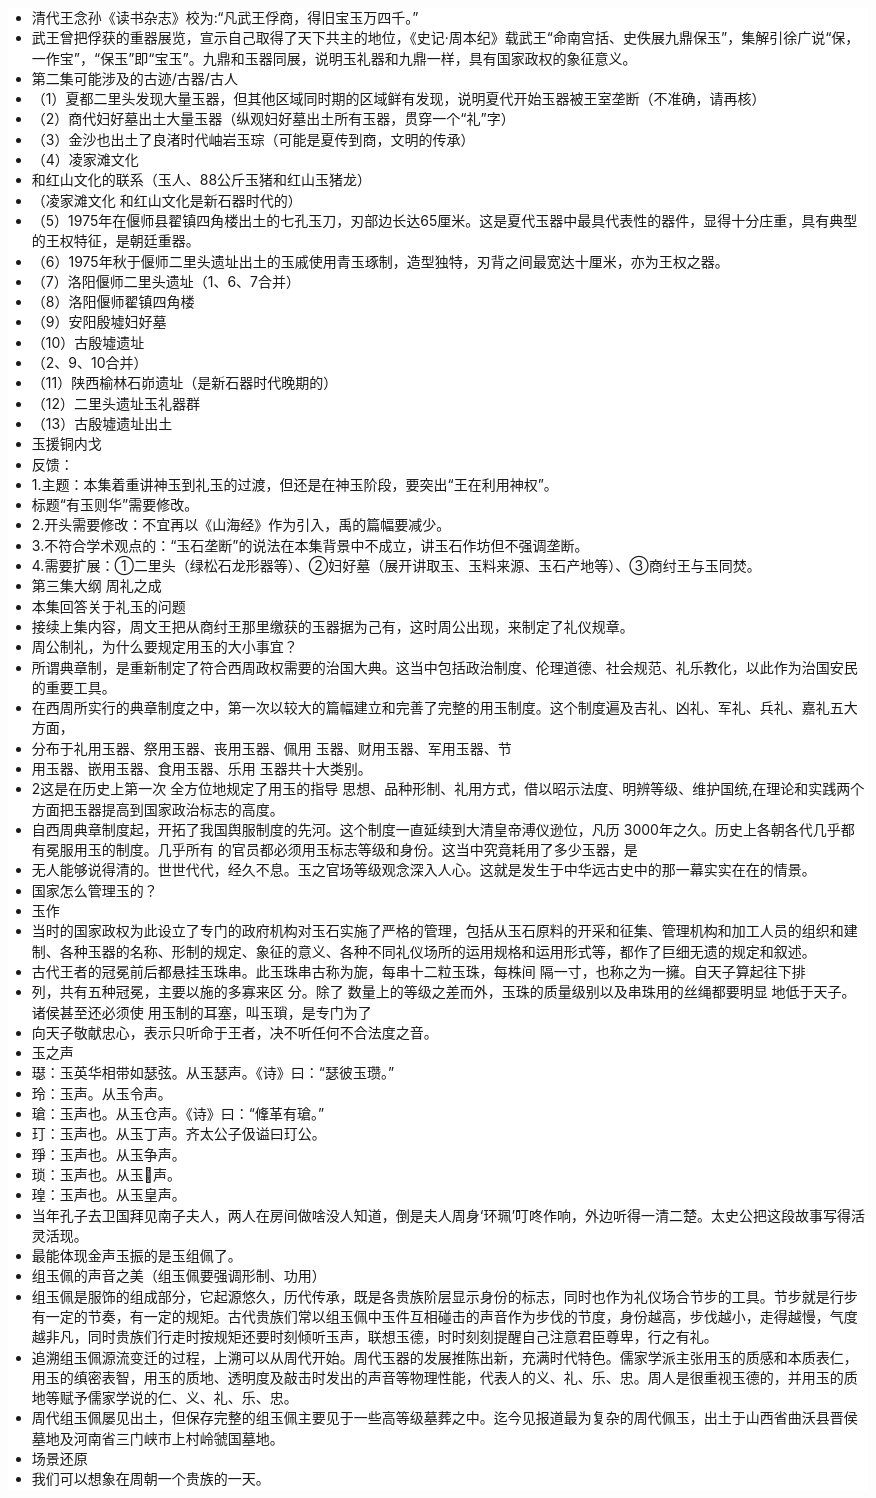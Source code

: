 - 清代王念孙《读书杂志》校为:“凡武王俘商，得旧宝玉万四千。”
- 武王曾把俘获的重器展览，宣示自己取得了天下共主的地位，《史记·周本纪》载武王“命南宫括、史佚展九鼎保玉”，集解引徐广说“保，一作宝”，“保玉”即“宝玉”。九鼎和玉器同展，说明玉礼器和九鼎一样，具有国家政权的象征意义。
- 第二集可能涉及的古迹/古器/古人
- （1）夏都二里头发现大量玉器，但其他区域同时期的区域鲜有发现，说明夏代开始玉器被王室垄断（不准确，请再核）
- （2）商代妇好墓出土大量玉器（纵观妇好墓出土所有玉器，贯穿一个“礼”字）
- （3）金沙也出土了良渚时代岫岩玉琮（可能是夏传到商，文明的传承）
- （4）凌家滩文化
- 和红山文化的联系（玉人、88公斤玉猪和红山玉猪龙）
- （凌家滩文化 和红山文化是新石器时代的）
- （5）1975年在偃师县翟镇四角楼出土的七孔玉刀，刃部边长达65厘米。这是夏代玉器中最具代表性的器件，显得十分庄重，具有典型的王权特征，是朝廷重器。
- （6）1975年秋于偃师二里头遗址出土的玉戚使用青玉琢制，造型独特，刃背之间最宽达十厘米，亦为王权之器。
- （7）洛阳偃师二里头遗址（1、6、7合并）
- （8）洛阳偃师翟镇四角楼
- （9）安阳殷墟妇好墓
- （10）古殷墟遗址
- （2、9、10合并）
- （11）陕西榆林石峁遗址（是新石器时代晚期的）
- （12）二里头遗址玉礼器群
- （13）古殷墟遗址出土
- 玉援铜内戈
- 反馈：
- 1.主题：本集着重讲神玉到礼玉的过渡，但还是在神玉阶段，要突出“王在利用神权”。
- 标题“有玉则华”需要修改。
- 2.开头需要修改：不宜再以《山海经》作为引入，禹的篇幅要减少。
- 3.不符合学术观点的：“玉石垄断”的说法在本集背景中不成立，讲玉石作坊但不强调垄断。
- 4.需要扩展：①二里头（绿松石龙形器等）、②妇好墓（展开讲取玉、玉料来源、玉石产地等）、③商纣王与玉同焚。
- 第三集大纲 周礼之成
- 本集回答关于礼玉的问题
- 接续上集内容，周文王把从商纣王那里缴获的玉器据为己有，这时周公出现，来制定了礼仪规章。
- 周公制礼，为什么要规定用玉的大小事宜？
- 所谓典章制，是重新制定了符合西周政权需要的治国大典。这当中包括政治制度、伦理道德、社会规范、礼乐教化，以此作为治国安民的重要工具。
- 在西周所实行的典章制度之中，第一次以较大的篇幅建立和完善了完整的用玉制度。这个制度遍及吉礼、凶礼、军礼、兵礼、嘉礼五大方面，
- 分布于礼用玉器、祭用玉器、丧用玉器、佩用 玉器、财用玉器、军用玉器、节
- 用玉器、嵌用玉器、食用玉器、乐用 玉器共十大类别。
- 2这是在历史上第一次 全方位地规定了用玉的指导 思想、品种形制、礼用方式，借以昭示法度、明辨等级、维护国统,在理论和实践两个方面把玉器提高到国家政治标志的高度。
- 自西周典章制度起，开拓了我国舆服制度的先河。这个制度一直延续到大清皇帝溥仪逊位，凡历 3000年之久。历史上各朝各代几乎都有冕服用玉的制度。几乎所有 的官员都必须用玉标志等级和身份。这当中究竟耗用了多少玉器，是
- 无人能够说得清的。世世代代，经久不息。玉之官场等级观念深入人心。这就是发生于中华远古史中的那一幕实实在在的情景。
- 国家怎么管理玉的？
- 玉作
- 当时的国家政权为此设立了专门的政府机构对玉石实施了严格的管理，包括从玉石原料的开采和征集、管理机构和加工人员的组织和建制、各种玉器的名称、形制的规定、象征的意义、各种不同礼仪场所的运用规格和运用形式等，都作了巨细无遗的规定和叙述。
- 古代王者的冠冕前后都悬挂玉珠串。此玉珠串古称为旎，每串十二粒玉珠，每株间 隔一寸，也称之为一擁。自天子算起往下排
- 列，共有五种冠冕，主要以施的多寡来区 分。除了 数量上的等级之差而外，玉珠的质量级别以及串珠用的丝绳都要明显 地低于天子。诸侯甚至还必须使 用玉制的耳塞，叫玉瑣，是专门为了
- 向天子敬献忠心，表示只听命于王者，决不听任何不合法度之音。
- 玉之声
- 璱：玉英华相带如瑟弦。从玉瑟声。《诗》曰：“瑟彼玉瓒。”
- 玲：玉声。从玉令声。
- 瑲：玉声也。从玉仓声。《诗》曰：“鞗革有瑲。”
- 玎：玉声也。从玉丁声。齐太公子伋谥曰玎公。
- 琤：玉声也。从玉争声。
- 琐：玉声也。从玉𧴪声。
- 瑝：玉声也。从玉皇声。
- 当年孔子去卫国拜见南子夫人，两人在房间做啥没人知道，倒是夫人周身‘环珮’叮咚作响，外边听得一清二楚。太史公把这段故事写得活灵活现。
- 最能体现金声玉振的是玉组佩了。
- 组玉佩的声音之美（组玉佩要强调形制、功用）
- 组玉佩是服饰的组成部分，它起源悠久，历代传承，既是各贵族阶层显示身份的标志，同时也作为礼仪场合节步的工具。节步就是行步有一定的节奏，有一定的规矩。古代贵族们常以组玉佩中玉件互相碰击的声音作为步伐的节度，身份越高，步伐越小，走得越慢，气度越非凡，同时贵族们行走时按规矩还要时刻倾听玉声，联想玉德，时时刻刻提醒自己注意君臣尊卑，行之有礼。
- 追溯组玉佩源流变迁的过程，上溯可以从周代开始。周代玉器的发展推陈出新，充满时代特色。儒家学派主张用玉的质感和本质表仁，用玉的缜密表智，用玉的质地、透明度及敲击时发出的声音等物理性能，代表人的义、礼、乐、忠。周人是很重视玉德的，并用玉的质地等赋予儒家学说的仁、义、礼、乐、忠。
- 周代组玉佩屡见出土，但保存完整的组玉佩主要见于一些高等级墓葬之中。迄今见报道最为复杂的周代佩玉，出土于山西省曲沃县晋侯墓地及河南省三门峡市上村岭虢国墓地。
- 场景还原
- 我们可以想象在周朝一个贵族的一天。